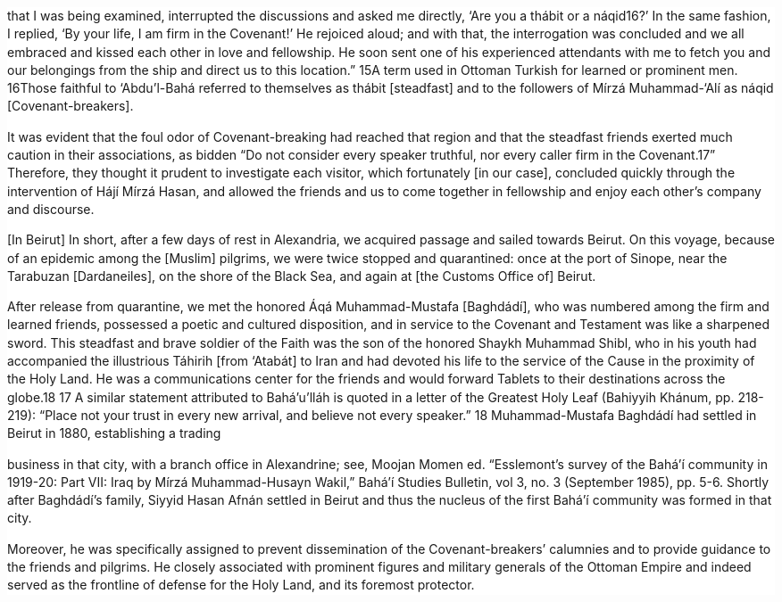 that I was being examined, interrupted the discussions and asked me
directly, ‘Are you a thábit or a náqid16?’ In the same fashion, I
replied, ‘By your life, I am firm in the Covenant!’ He rejoiced aloud;
and with that, the interrogation was concluded and we all embraced
and kissed each other in love and fellowship. He soon sent one of
his experienced attendants with me to fetch you and our belongings
from the ship and direct us to this location.”
15A term used in Ottoman Turkish for learned or prominent men.
16Those faithful to ‘Abdu’l-Bahá referred to themselves as thábit [steadfast] and to
the followers of Mírzá Muhammad-‘Alí as náqid [Covenant-breakers].

It was evident that the foul odor of Covenant-breaking had
reached that region and that the steadfast friends exerted much
caution in their associations, as bidden “Do not consider every speaker
truthful, nor every caller firm in the Covenant.17” Therefore, they thought it
prudent to investigate each visitor, which fortunately [in our case],
concluded quickly through the intervention of Hájí Mírzá Hasan,
and allowed the friends and us to come together in fellowship and
enjoy each other’s company and discourse.

[In Beirut]
In short, after a few days of rest in Alexandria, we acquired passage
and sailed towards Beirut. On this voyage, because of an epidemic
among the [Muslim] pilgrims, we were twice stopped and
quarantined: once at the port of Sinope, near the Tarabuzan
[Dardaneiles], on the shore of the Black Sea, and again at [the
Customs Office of] Beirut.

After release from quarantine, we met the honored Áqá
Muhammad-Mustafa [Baghdádí], who was numbered among the
firm and learned friends, possessed a poetic and cultured
disposition, and in service to the Covenant and Testament was like a
sharpened sword. This steadfast and brave soldier of the Faith was
the son of the honored Shaykh Muhammad Shibl, who in his youth
had accompanied the illustrious Táhirih [from ‘Atabát] to Iran and
had devoted his life to the service of the Cause in the proximity of
the Holy Land. He was a communications center for the friends and
would forward Tablets to their destinations across the globe.18
17 A similar statement attributed to Bahá’u’lláh is quoted in a letter of the Greatest
Holy Leaf (Bahiyyih Khánum, pp. 218-219): “Place not your trust in every new arrival, and
believe not every speaker.”
18 Muhammad-Mustafa Baghdádí had settled in Beirut in 1880, establishing a trading

business in that city, with a branch office in Alexandrine; see, Moojan Momen ed.
“Esslemont’s survey of the Bahá’í community in 1919-20: Part VII: Iraq by Mírzá
Muhammad-Husayn Wakil,” Bahá’í Studies Bulletin, vol 3, no. 3 (September 1985), pp.
5-6. Shortly after Baghdádí’s family, Siyyid Hasan Afnán settled in Beirut and thus
the nucleus of the first Bahá’í community was formed in that city.

Moreover, he was specifically assigned to prevent dissemination of
the Covenant-breakers’ calumnies and to provide guidance to the
friends and pilgrims. He closely associated with prominent figures
and military generals of the Ottoman Empire and indeed served as
the frontline of defense for the Holy Land, and its foremost
protector.
